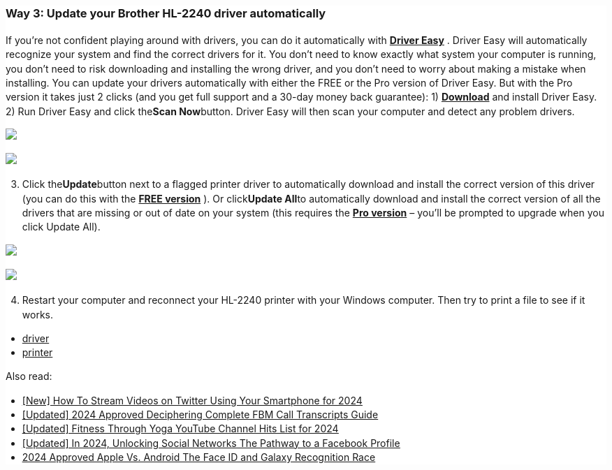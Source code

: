 ### Way 3: Update your Brother HL-2240 driver automatically

If you’re not confident playing around with drivers, you can do it automatically with **[Driver Easy](https://tools.techidaily.com/drivereasy/download/)** . Driver Easy will automatically recognize your system and find the correct drivers for it. You don’t need to know exactly what system your computer is running, you don’t need to risk downloading and installing the wrong driver, and you don’t need to worry about making a mistake when installing. You can update your drivers automatically with either the FREE or the Pro version of Driver Easy. But with the Pro version it takes just 2 clicks (and you get full support and a 30-day money back guarantee): 1) **[Download](https://tools.techidaily.com/drivereasy/download/)** and install Driver Easy. 2) Run Driver Easy and click the**Scan Now**button. Driver Easy will then scan your computer and detect any problem drivers.


<a href="https://secure.2checkout.com/order/checkout.php?PRODS=4728277&QTY=1&AFFILIATE=108875&CART=1"><img src="https://secure.avangate.com/images/merchant/f7f07e7dab09533bc71247a5b29a7373/products/1_iDeviceMessageBox.png" border="0"></a>

![](https://images.drivereasy.com/wp-content/uploads/2018/06/img_5b1e3e8918861.jpg)

3) Click the**Update**button next to a flagged printer driver to automatically download and install the correct version of this driver (you can do this with the **[FREE version](https://tools.techidaily.com/drivereasy/download/)** ). Or click**Update All**to automatically download and install the correct version of all the drivers that are missing or out of date on your system (this requires the **[Pro version](https://tools.techidaily.com/drivereasy/download/)** – you’ll be prompted to upgrade when you click Update All).


<a href="https://shop.copernic.com/order/checkout.php?PRODS=41033091&QTY=1&AFFILIATE=108875&CART=1"><img src="https://secure.2checkout.com/images/merchant/8d30aa96e72440759f74bd2306c1fa3d/Copernic-2023-Affiliate-728x90-Advanced.png" border="0"></a>

![](https://images.drivereasy.com/wp-content/uploads/2018/06/img_5b1e405ad40a9.jpg)

4) Restart your computer and reconnect your HL-2240 printer with your Windows computer. Then try to print a file to see if it works.

* [driver](https://tools.techidaily.com/drivereasy/download/)
* [printer](https://tools.techidaily.com/drivereasy/download/)

<ins class="adsbygoogle"
     style="display:block"
     data-ad-format="autorelaxed"
     data-ad-client="ca-pub-7571918770474297"
     data-ad-slot="1223367746"></ins>



<ins class="adsbygoogle"
     style="display:block"
     data-ad-client="ca-pub-7571918770474297"
     data-ad-slot="8358498916"
     data-ad-format="auto"
     data-full-width-responsive="true"></ins>

<span class="atpl-alsoreadstyle">Also read:</span>
<div><ul>
<li><a href="https://twitter-clips.techidaily.com/new-how-to-stream-videos-on-twitter-using-your-smartphone-for-2024/"><u>[New] How To Stream Videos on Twitter Using Your Smartphone for 2024</u></a></li>
<li><a href="https://screen-video-capture.techidaily.com/updated-2024-approved-deciphering-complete-fbm-call-transcripts-guide/"><u>[Updated] 2024 Approved  Deciphering Complete FBM Call Transcripts Guide</u></a></li>
<li><a href="https://eaxpv-info.techidaily.com/updated-fitness-through-yoga-youtube-channel-hits-list-for-2024/"><u>[Updated] Fitness Through Yoga  YouTube Channel Hits List for 2024</u></a></li>
<li><a href="https://facebook-video-files.techidaily.com/updated-in-2024-unlocking-social-networks-the-pathway-to-a-facebook-profile/"><u>[Updated] In 2024, Unlocking Social Networks  The Pathway to a Facebook Profile</u></a></li>
<li><a href="https://fox-http.techidaily.com/2024-approved-apple-vs-android-the-face-id-and-galaxy-recognition-race/"><u>2024 Approved  Apple Vs. Android  The Face ID and Galaxy Recognition Race</u></a></li>
